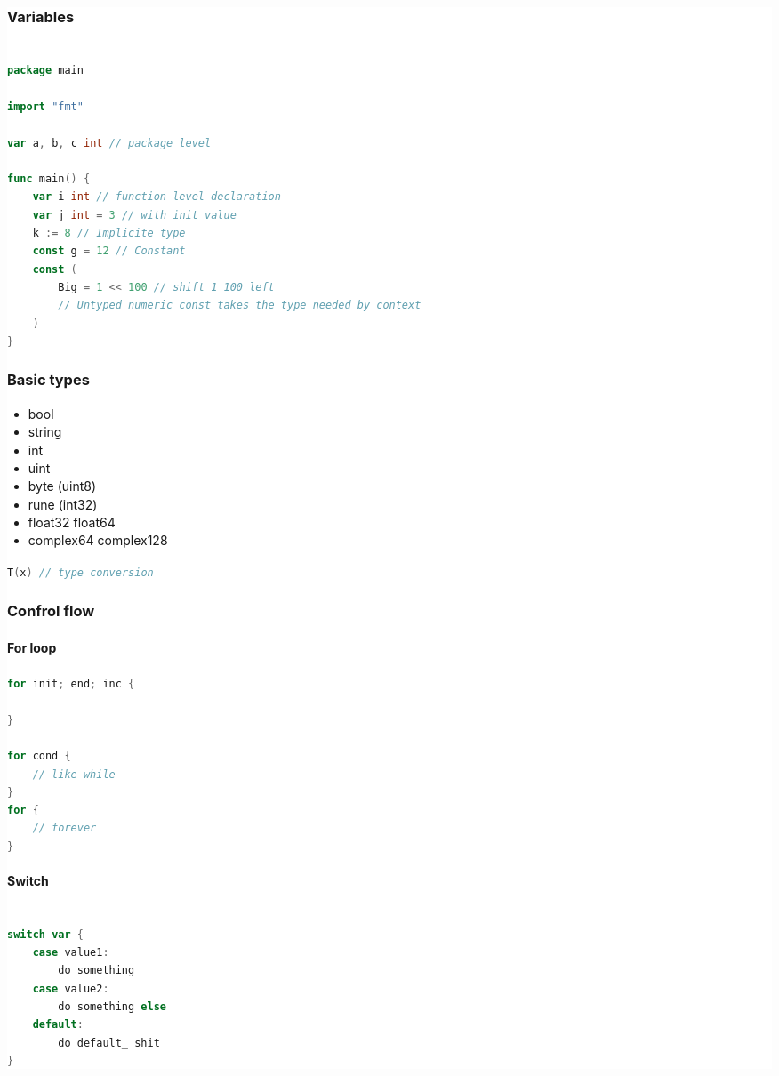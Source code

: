### Variables
```go

package main

import "fmt"

var a, b, c int // package level

func main() {
    var i int // function level declaration
    var j int = 3 // with init value
    k := 8 // Implicite type
    const g = 12 // Constant
    const (
        Big = 1 << 100 // shift 1 100 left
        // Untyped numeric const takes the type needed by context
    )
}

```
### Basic types
- bool
- string
- int
- uint
- byte (uint8)
- rune (int32)
- float32 float64
- complex64 complex128

```go
T(x) // type conversion
```

### Confrol flow

#### For loop
```go
for init; end; inc {

}

for cond {
    // like while
}
for {
    // forever
}
```
#### Switch 
```go

switch var {
    case value1:
        do something
    case value2:
        do something else
    default:
        do default_ shit
}
```

